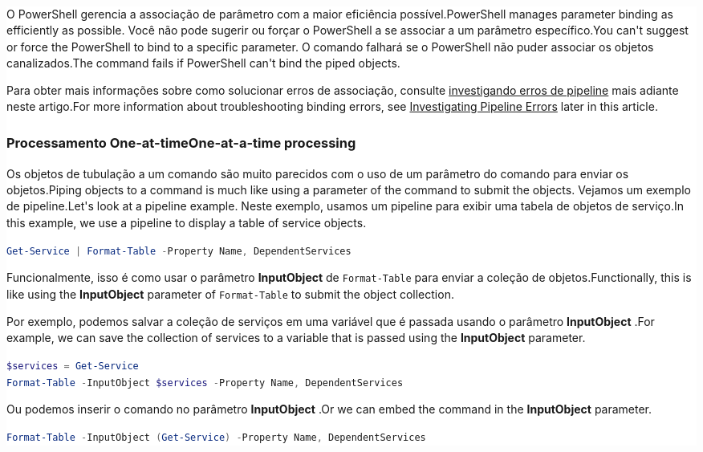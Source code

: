 <span data-ttu-id="557b0-173">O PowerShell gerencia a associação de parâmetro com a maior eficiência possível.</span><span class="sxs-lookup"><span data-stu-id="557b0-173">PowerShell manages parameter binding as efficiently as possible.</span></span> <span data-ttu-id="557b0-174">Você não pode sugerir ou forçar o PowerShell a se associar a um parâmetro específico.</span><span class="sxs-lookup"><span data-stu-id="557b0-174">You can't suggest or force the PowerShell to bind to a specific parameter.</span></span> <span data-ttu-id="557b0-175">O comando falhará se o PowerShell não puder associar os objetos canalizados.</span><span class="sxs-lookup"><span data-stu-id="557b0-175">The command fails if PowerShell can't bind the piped objects.</span></span>

<span data-ttu-id="557b0-176">Para obter mais informações sobre como solucionar erros de associação, consulte [investigando erros de pipeline](#investigating-pipeline-errors) mais adiante neste artigo.</span><span class="sxs-lookup"><span data-stu-id="557b0-176">For more information about troubleshooting binding errors, see [Investigating Pipeline Errors](#investigating-pipeline-errors) later in this article.</span></span>

### <a name="one-at-a-time-processing"></a><span data-ttu-id="557b0-177">Processamento One-at-time</span><span class="sxs-lookup"><span data-stu-id="557b0-177">One-at-a-time processing</span></span>

<span data-ttu-id="557b0-178">Os objetos de tubulação a um comando são muito parecidos com o uso de um parâmetro do comando para enviar os objetos.</span><span class="sxs-lookup"><span data-stu-id="557b0-178">Piping objects to a command is much like using a parameter of the command to submit the objects.</span></span> <span data-ttu-id="557b0-179">Vejamos um exemplo de pipeline.</span><span class="sxs-lookup"><span data-stu-id="557b0-179">Let's look at a pipeline example.</span></span> <span data-ttu-id="557b0-180">Neste exemplo, usamos um pipeline para exibir uma tabela de objetos de serviço.</span><span class="sxs-lookup"><span data-stu-id="557b0-180">In this example, we use a pipeline to display a table of service objects.</span></span>

```powershell
Get-Service | Format-Table -Property Name, DependentServices
```

<span data-ttu-id="557b0-181">Funcionalmente, isso é como usar o parâmetro **InputObject** de `Format-Table` para enviar a coleção de objetos.</span><span class="sxs-lookup"><span data-stu-id="557b0-181">Functionally, this is like using the **InputObject** parameter of `Format-Table` to submit the object collection.</span></span>

<span data-ttu-id="557b0-182">Por exemplo, podemos salvar a coleção de serviços em uma variável que é passada usando o parâmetro **InputObject** .</span><span class="sxs-lookup"><span data-stu-id="557b0-182">For example, we can save the collection of services to a variable that is passed using the **InputObject** parameter.</span></span>

```powershell
$services = Get-Service
Format-Table -InputObject $services -Property Name, DependentServices
```

<span data-ttu-id="557b0-183">Ou podemos inserir o comando no parâmetro **InputObject** .</span><span class="sxs-lookup"><span data-stu-id="557b0-183">Or we can embed the command in the **InputObject** parameter.</span></span>

```powershell
Format-Table -InputObject (Get-Service) -Property Name, DependentServices
```
